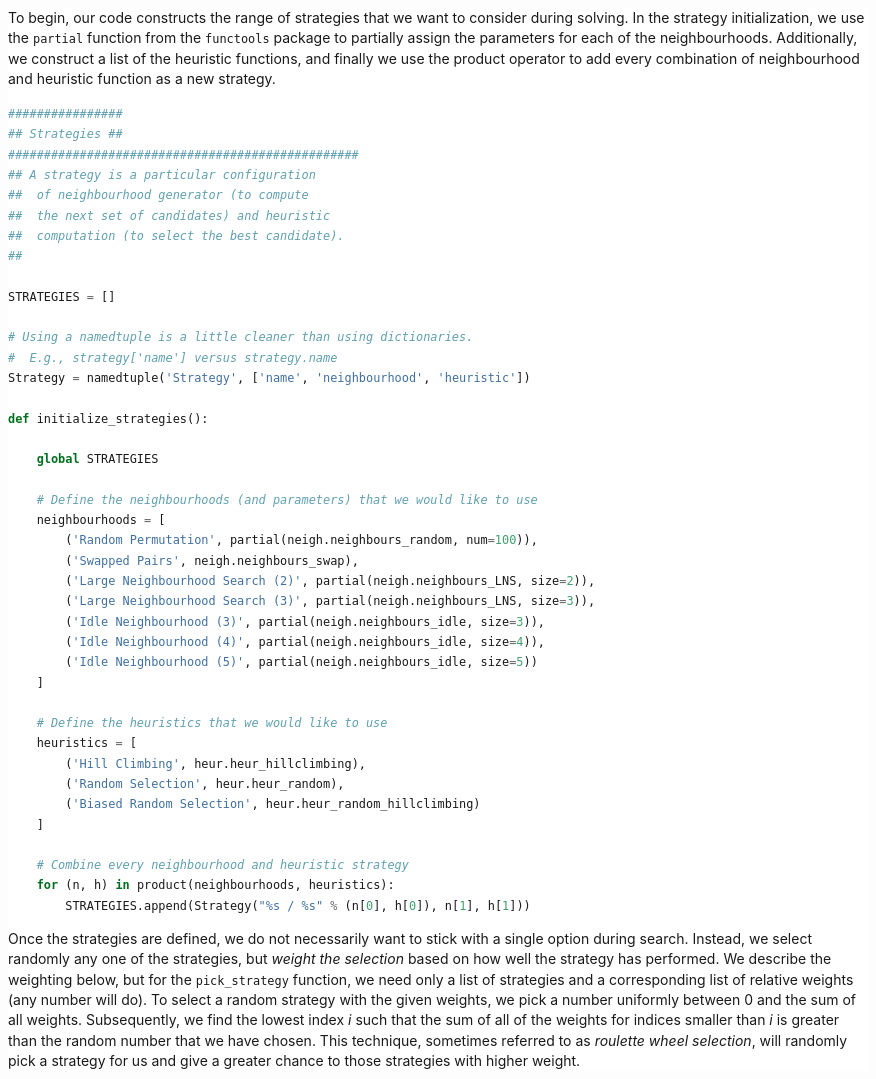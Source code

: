 To begin, our code constructs the range of strategies that we want to consider during solving. In the strategy initialization, we use the `partial` function from the `functools` package to partially assign the parameters for each of the neighbourhoods. Additionally, we construct a list of the heuristic functions, and finally we use the product operator to add every combination of neighbourhood and heuristic function as a new strategy.

```python
################
## Strategies ##
#################################################
## A strategy is a particular configuration
##  of neighbourhood generator (to compute
##  the next set of candidates) and heuristic
##  computation (to select the best candidate).
##

STRATEGIES = []

# Using a namedtuple is a little cleaner than using dictionaries.
#  E.g., strategy['name'] versus strategy.name
Strategy = namedtuple('Strategy', ['name', 'neighbourhood', 'heuristic'])

def initialize_strategies():

    global STRATEGIES

    # Define the neighbourhoods (and parameters) that we would like to use
    neighbourhoods = [
        ('Random Permutation', partial(neigh.neighbours_random, num=100)),
        ('Swapped Pairs', neigh.neighbours_swap),
        ('Large Neighbourhood Search (2)', partial(neigh.neighbours_LNS, size=2)),
        ('Large Neighbourhood Search (3)', partial(neigh.neighbours_LNS, size=3)),
        ('Idle Neighbourhood (3)', partial(neigh.neighbours_idle, size=3)),
        ('Idle Neighbourhood (4)', partial(neigh.neighbours_idle, size=4)),
        ('Idle Neighbourhood (5)', partial(neigh.neighbours_idle, size=5))
    ]

    # Define the heuristics that we would like to use
    heuristics = [
        ('Hill Climbing', heur.heur_hillclimbing),
        ('Random Selection', heur.heur_random),
        ('Biased Random Selection', heur.heur_random_hillclimbing)
    ]

    # Combine every neighbourhood and heuristic strategy
    for (n, h) in product(neighbourhoods, heuristics):
        STRATEGIES.append(Strategy("%s / %s" % (n[0], h[0]), n[1], h[1]))
```

Once the strategies are defined, we do not necessarily want to stick with a single option during search. Instead, we select randomly any one of the strategies, but *weight the selection* based on how well the strategy has performed. We describe the weighting below, but for the `pick_strategy` function, we need only a list of strategies and a corresponding list of relative weights (any number will do). To select a random strategy with the given weights, we pick a number uniformly between 0 and the sum of all weights. Subsequently, we find the lowest index *i* such that the sum of all of the weights for indices smaller than *i* is greater than the random number that we have chosen. This technique, sometimes referred to as *roulette wheel selection*, will randomly pick a strategy for us and give a greater chance to those strategies with higher weight.
